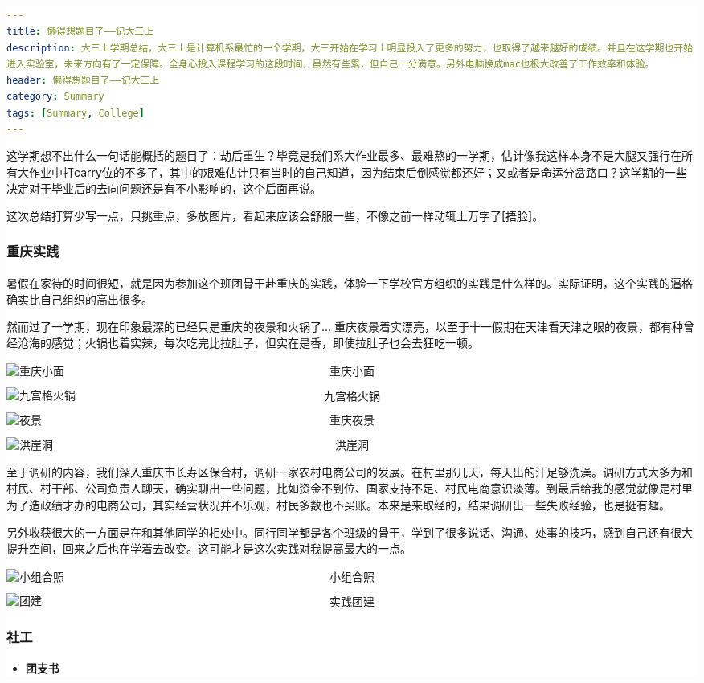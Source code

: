 ```yaml
---
title: 懒得想题目了——记大三上
description: 大三上学期总结，大三上是计算机系最忙的一个学期，大三开始在学习上明显投入了更多的努力，也取得了越来越好的成绩。并且在这学期也开始进入实验室，未来方向有了一定保障。全身心投入课程学习的这段时间，虽然有些累，但自己十分满意。另外电脑换成mac也极大改善了工作效率和体验。
header: 懒得想题目了——记大三上
category: Summary
tags: [Summary, College]
---
```


这学期想不出什么一句话能概括的题目了：劫后重生？毕竟是我们系大作业最多、最难熬的一学期，估计像我这样本身不是大腿又强行在所有大作业中打carry位的不多了，其中的艰难估计只有当时的自己知道，因为结束后倒感觉都还好；又或者是命运分岔路口？这学期的一些决定对于毕业后的去向问题还是有不小影响的，这个后面再说。

这次总结打算少写一点，只挑重点，多放图片，看起来应该会舒服一些，不像之前一样动辄上万字了[捂脸]。

### 重庆实践

暑假在家待的时间很短，就是因为参加这个班团骨干赴重庆的实践，体验一下学校官方组织的实践是什么样的。实际证明，这个实践的逼格确实比自己组织的高出很多。

然而过了一学期，现在印象最深的已经只是重庆的夜景和火锅了… 重庆夜景着实漂亮，以至于十一假期在天津看天津之眼的夜景，都有种曾经沧海的感觉；火锅也着实辣，每次吃完比拉肚子，但实在是香，即使拉肚子也会去狂吃一顿。

<img src="../img/2017-02-02-记大三上/1.jpeg" alt="重庆小面" width="550px">

<center style="margin-top:-20px; margin-bottom:10px; font-size:14px">重庆小面</center>

<img src="../img/2017-02-02-记大三上/2.jpeg" alt="九宫格火锅" width="550px">

<center style="margin-top:-20px; margin-bottom:10px; font-size:14px">九宫格火锅</center>

<img src="../img/2017-02-02-记大三上/3.jpeg" alt="夜景" width="550px">

<center style="margin-top:-20px; margin-bottom:10px; font-size:14px">重庆夜景</center>

<img src="../img/2017-02-02-记大三上/4.jpeg" alt="洪崖洞" width="550px">

<center style="margin-top:-20px; margin-bottom:10px; font-size:14px">洪崖洞</center>

至于调研的内容，我们深入重庆市长寿区保合村，调研一家农村电商公司的发展。在村里那几天，每天出的汗足够洗澡。调研方式大多为和村民、村干部、公司负责人聊天，确实聊出一些问题，比如资金不到位、国家支持不足、村民电商意识淡薄。到最后给我的感觉就像是村里为了造政绩才办的电商公司，其实经营状况并不乐观，村民多数也不买账。本来是来取经的，结果调研出一些失败经验，也是挺有趣。

另外收获很大的一方面是在和其他同学的相处中。同行同学都是各个班级的骨干，学到了很多说话、沟通、处事的技巧，感到自己还有很大提升空间，回来之后也在学着去改变。这可能才是这次实践对我提高最大的一点。

<img src="../img/2017-02-02-记大三上/5.jpeg" alt="小组合照" width="550px">

<center style="margin-top:-20px; margin-bottom:10px; font-size:14px">小组合照</center>

<img src="../img/2017-02-02-记大三上/6.jpeg" alt="团建" width="550px">

<center style="margin-top:-20px; margin-bottom:10px; font-size:14px">实践团建</center>

### 社工

- **团支书**
